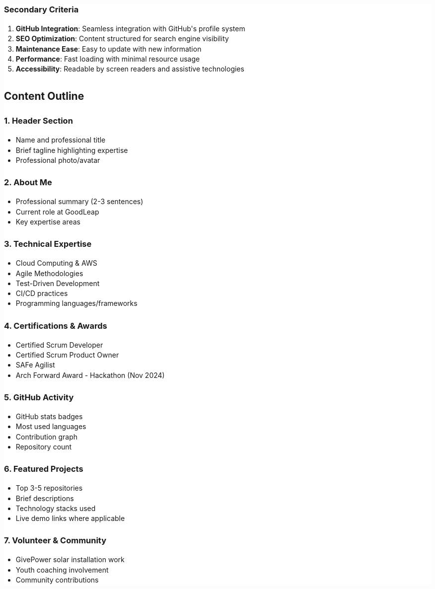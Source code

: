 ### Secondary Criteria
1. **GitHub Integration**: Seamless integration with GitHub's profile system
2. **SEO Optimization**: Content structured for search engine visibility
3. **Maintenance Ease**: Easy to update with new information
4. **Performance**: Fast loading with minimal resource usage
5. **Accessibility**: Readable by screen readers and assistive technologies

## Content Outline

### 1. Header Section
- Name and professional title
- Brief tagline highlighting expertise
- Professional photo/avatar

### 2. About Me
- Professional summary (2-3 sentences)
- Current role at GoodLeap
- Key expertise areas

### 3. Technical Expertise
- Cloud Computing & AWS
- Agile Methodologies
- Test-Driven Development
- CI/CD practices
- Programming languages/frameworks

### 4. Certifications & Awards
- Certified Scrum Developer
- Certified Scrum Product Owner
- SAFe Agilist
- Arch Forward Award - Hackathon (Nov 2024)

### 5. GitHub Activity
- GitHub stats badges
- Most used languages
- Contribution graph
- Repository count

### 6. Featured Projects
- Top 3-5 repositories
- Brief descriptions
- Technology stacks used
- Live demo links where applicable

### 7. Volunteer & Community
- GivePower solar installation work
- Youth coaching involvement
- Community contributions
